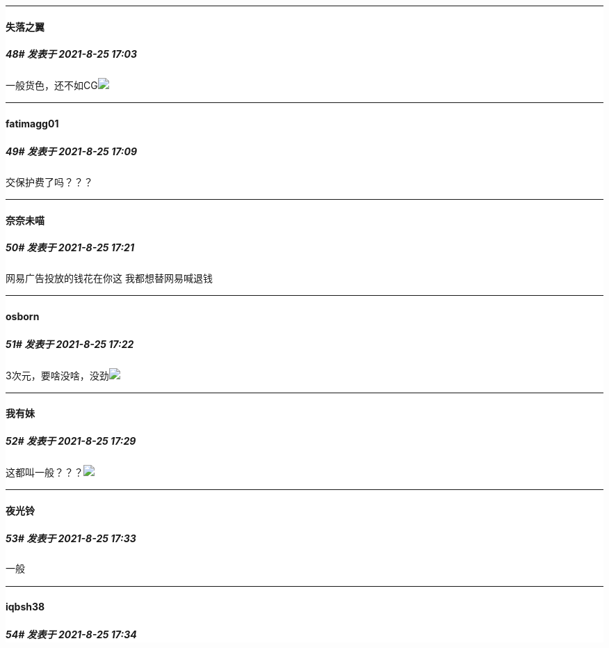 
*****

####  失落之翼  
##### 48#       发表于 2021-8-25 17:03


一般货色，还不如CG<img src="https://static.saraba1st.com/image/smiley/face2017/066.png" referrerpolicy="no-referrer">


*****

####  fatimagg01  
##### 49#       发表于 2021-8-25 17:09


交保护费了吗？？？


*****

####  奈奈未喵  
##### 50#       发表于 2021-8-25 17:21


网易广告投放的钱花在你这 我都想替网易喊退钱


*****

####  osborn  
##### 51#       发表于 2021-8-25 17:22


3次元，要啥没啥，没劲<img src="https://static.saraba1st.com/image/smiley/face2017/009.gif" referrerpolicy="no-referrer">


*****

####  我有妹  
##### 52#       发表于 2021-8-25 17:29


这都叫一般？？？<img src="https://static.saraba1st.com/image/smiley/face2017/018.png" referrerpolicy="no-referrer">


*****

####  夜光铃  
##### 53#       发表于 2021-8-25 17:33


一般


*****

####  iqbsh38  
##### 54#       发表于 2021-8-25 17:34
